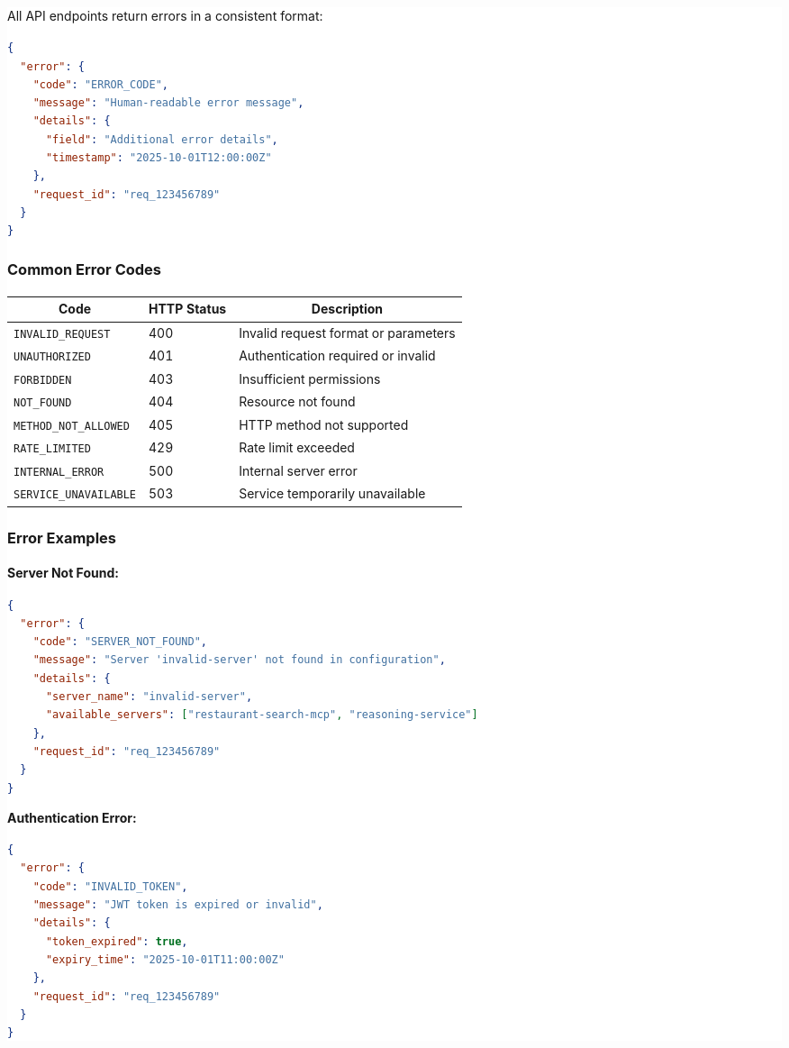 All API endpoints return errors in a consistent format:

```json
{
  "error": {
    "code": "ERROR_CODE",
    "message": "Human-readable error message",
    "details": {
      "field": "Additional error details",
      "timestamp": "2025-10-01T12:00:00Z"
    },
    "request_id": "req_123456789"
  }
}
```

### Common Error Codes

| Code | HTTP Status | Description |
|------|-------------|-------------|
| `INVALID_REQUEST` | 400 | Invalid request format or parameters |
| `UNAUTHORIZED` | 401 | Authentication required or invalid |
| `FORBIDDEN` | 403 | Insufficient permissions |
| `NOT_FOUND` | 404 | Resource not found |
| `METHOD_NOT_ALLOWED` | 405 | HTTP method not supported |
| `RATE_LIMITED` | 429 | Rate limit exceeded |
| `INTERNAL_ERROR` | 500 | Internal server error |
| `SERVICE_UNAVAILABLE` | 503 | Service temporarily unavailable |

### Error Examples

**Server Not Found:**
```json
{
  "error": {
    "code": "SERVER_NOT_FOUND",
    "message": "Server 'invalid-server' not found in configuration",
    "details": {
      "server_name": "invalid-server",
      "available_servers": ["restaurant-search-mcp", "reasoning-service"]
    },
    "request_id": "req_123456789"
  }
}
```

**Authentication Error:**
```json
{
  "error": {
    "code": "INVALID_TOKEN",
    "message": "JWT token is expired or invalid",
    "details": {
      "token_expired": true,
      "expiry_time": "2025-10-01T11:00:00Z"
    },
    "request_id": "req_123456789"
  }
}
```
